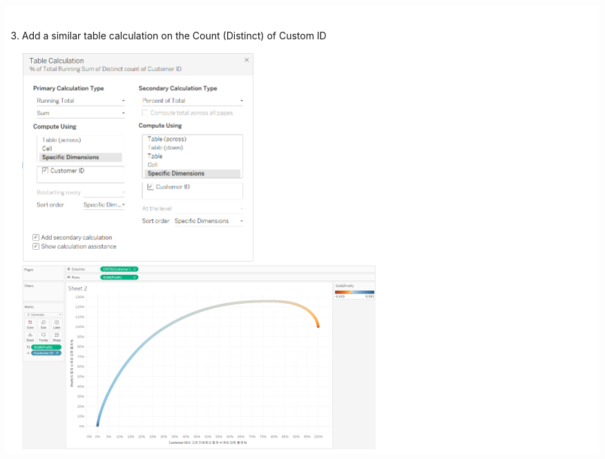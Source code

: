   <br />

  3. Add a similar table calculation on the Count (Distinct) of Custom ID

     <img src="/images/S-Tableau-Advanced-1-Customizing-Table-Calculations/image-20210702155034147.png" alt="image-20210702155034147" style="zoom:50%;" />

     <img src="/images/S-Tableau-Advanced-1-Customizing-Table-Calculations/image-20210702155133673.png" alt="image-20210702155133673" style="zoom:50%;" />
